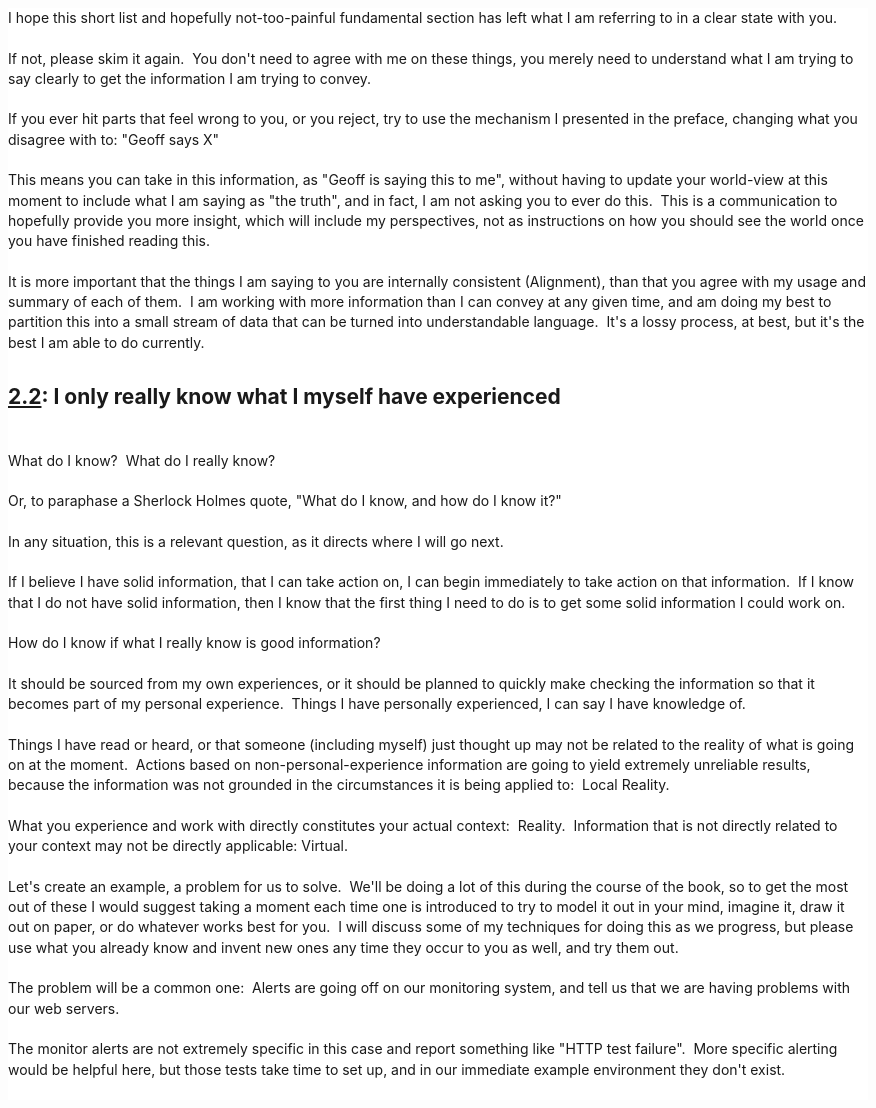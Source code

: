I hope this short list and hopefully not-too-painful fundamental section has left what I am referring to in a clear state with you.&nbsp;&nbsp;<br>
<br>
If not, please skim it again.&nbsp;&nbsp;You don't need to agree with me on these things, you merely need to understand what I am trying to say clearly to get the information I am trying to convey.<br>
<br>
If you ever hit parts that feel wrong to you, or you reject, try to use the mechanism I presented in the preface, changing what you disagree with to: "Geoff says X"<br>
<br>
This means you can take in this information, as "Geoff is saying this to me", without having to update your world-view at this moment to include what I am saying as "the truth", and in fact, I am not asking you to ever do this.&nbsp;&nbsp;This is a communication to hopefully provide you more insight, which will include my perspectives, not as instructions on how you should see the world once you have finished reading this.<br>
<br>
It is more important that the things I am saying to you are internally consistent (Alignment), than that you agree with my usage and summary of each of them.&nbsp;&nbsp;I am working with more information than I can convey at any given time, and am doing my best to partition this into a small stream of data that can be turned into understandable language.&nbsp;&nbsp;It's a lossy process, at best, but it's the best I am able to do currently.<br>
<h2 id=75d62671847424a563ec929a890245c5><a href="#75d62671847424a563ec929a890245c5">2.2</a>: I only really know what I myself have experienced</h2>
<br>
What do I know?&nbsp;&nbsp;What do I really know?<br>
<br>
Or, to paraphase a Sherlock Holmes quote, "What do I know, and how do I know it?"<br>
<br>
In any situation, this is a relevant question, as it directs where I will go next.<br>
<br>
If I believe I have solid information, that I can take action on, I can begin immediately to take action on that information.&nbsp;&nbsp;If I know that I do not have solid information, then I know that the first thing I need to do is to get some solid information I could work on.<br>
<br>
How do I know if what I really know is good information?<br>
<br>
It should be sourced from my own experiences, or it should be planned to quickly make checking the information so that it becomes part of my personal experience.&nbsp;&nbsp;Things I have personally experienced, I can say I have knowledge of.&nbsp;&nbsp;<br>
<br>
Things I have read or heard, or that someone (including myself) just thought up may not be related to the reality of what is going on at the moment.&nbsp;&nbsp;Actions based on non-personal-experience information are going to yield extremely unreliable results, because the information was not grounded in the circumstances it is being applied to:&nbsp;&nbsp;Local Reality.<br>
<br>
What you experience and work with directly constitutes your actual context:&nbsp;&nbsp;Reality.&nbsp;&nbsp;Information that is not directly related to your context may not be directly applicable: Virtual.<br>
<br>
Let's create an example, a problem for us to solve.&nbsp;&nbsp;We'll be doing a lot of this during the course of the book, so to get the most out of these I would suggest taking a moment each time one is introduced to try to model it out in your mind, imagine it, draw it out on paper, or do whatever works best for you.&nbsp;&nbsp;I will discuss some of my techniques for doing this as we progress, but please use what you already know and invent new ones any time they occur to you as well, and try them out.<br>
<br>
The problem will be a common one:&nbsp;&nbsp;Alerts are going off on our monitoring system, and tell us that we are having problems with our web servers.<br>
<br>
The monitor alerts are not extremely specific in this case and report something like "HTTP test failure".&nbsp;&nbsp;More specific alerting would be helpful here, but those tests take time to set up, and in our immediate example environment they don't exist.<br>
<br>